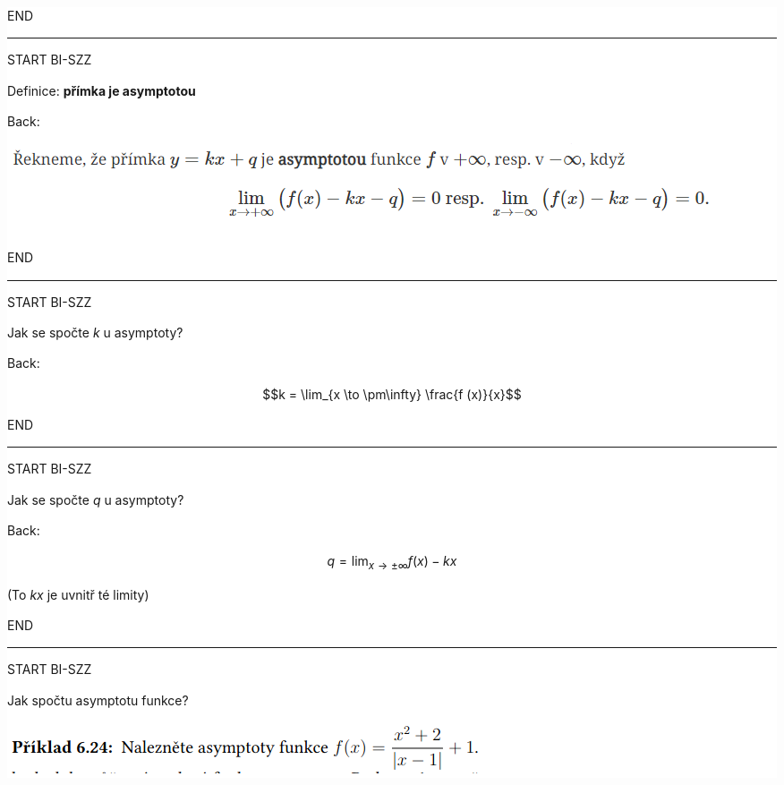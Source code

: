 END

---


START
BI-SZZ

Definice: **přímka je asymptotou**

Back:

![](../Assets/Pasted%20image%2020240527184341.png)

END

---


START
BI-SZZ

Jak se spočte $k$ u asymptoty?

Back:

$$k = \lim_{x \to \pm\infty} \frac{f (x)}{x}$$

END

---


START
BI-SZZ

Jak se spočte $q$ u asymptoty?

Back:

$$q = \lim_{x \to \pm\infty} f (x) - kx$$

(To $kx$ je uvnitř té limity)

END

---


START
BI-SZZ

Jak spočtu asymptotu funkce?

![](../Assets/Pasted%20image%2020240527184617.png)
